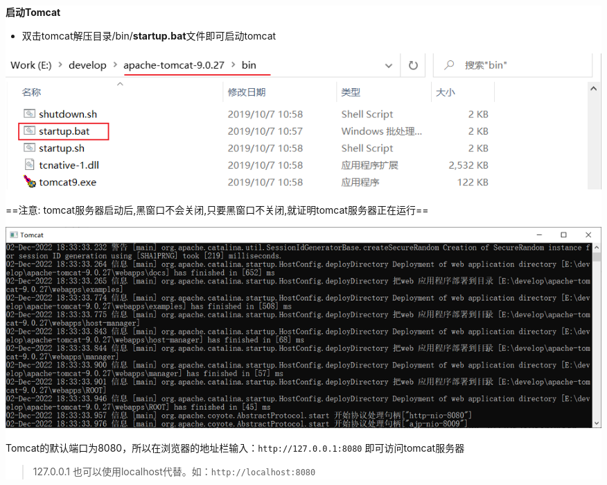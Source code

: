 **启动Tomcat** 

- 双击tomcat解压目录/bin/**startup.bat**文件即可启动tomcat

![image-20221202183201663](./assets/image-20221202183201663.png)

==注意: tomcat服务器启动后,黑窗口不会关闭,只要黑窗口不关闭,就证明tomcat服务器正在运行==

![image-20221202183409304](./assets/image-20221202183409304.png)

Tomcat的默认端口为8080，所以在浏览器的地址栏输入：`http://127.0.0.1:8080` 即可访问tomcat服务器

> 127.0.0.1 也可以使用localhost代替。如：`http://localhost:8080`
